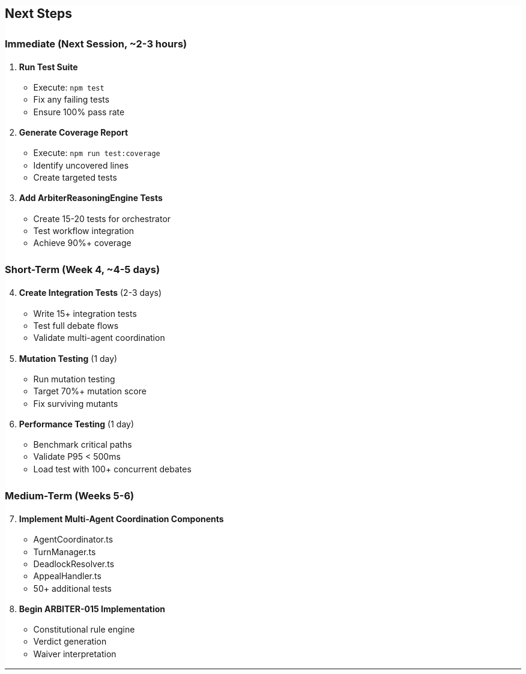 
## Next Steps

### Immediate (Next Session, ~2-3 hours)

1. **Run Test Suite**

   - Execute: `npm test`
   - Fix any failing tests
   - Ensure 100% pass rate

2. **Generate Coverage Report**

   - Execute: `npm run test:coverage`
   - Identify uncovered lines
   - Create targeted tests

3. **Add ArbiterReasoningEngine Tests**
   - Create 15-20 tests for orchestrator
   - Test workflow integration
   - Achieve 90%+ coverage

### Short-Term (Week 4, ~4-5 days)

4. **Create Integration Tests** (2-3 days)

   - Write 15+ integration tests
   - Test full debate flows
   - Validate multi-agent coordination

5. **Mutation Testing** (1 day)

   - Run mutation testing
   - Target 70%+ mutation score
   - Fix surviving mutants

6. **Performance Testing** (1 day)
   - Benchmark critical paths
   - Validate P95 < 500ms
   - Load test with 100+ concurrent debates

### Medium-Term (Weeks 5-6)

7. **Implement Multi-Agent Coordination Components**

   - AgentCoordinator.ts
   - TurnManager.ts
   - DeadlockResolver.ts
   - AppealHandler.ts
   - 50+ additional tests

8. **Begin ARBITER-015 Implementation**
   - Constitutional rule engine
   - Verdict generation
   - Waiver interpretation

---